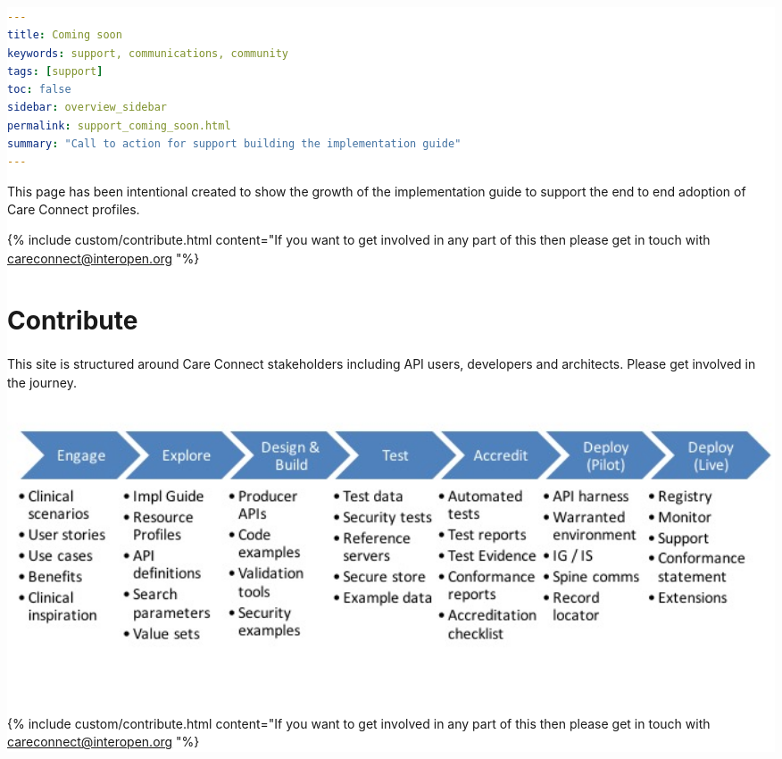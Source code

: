 ```yaml
---
title: Coming soon
keywords: support, communications, community
tags: [support]
toc: false
sidebar: overview_sidebar
permalink: support_coming_soon.html
summary: "Call to action for support building the implementation guide"
---
```


This page has been intentional created to show the growth of the implementation guide to support the end to end adoption of Care Connect profiles.

{% include custom/contribute.html content="If you want to get involved in any part of this then please get in touch with careconnect@interopen.org "%}


# Contribute

This site is structured around Care Connect stakeholders including API users, developers and architects. Please get involved in the journey.

<img src="images/roadmap/guide.jpg" style="width:100%;max-width: 100%;">

{% include custom/contribute.html content="If you want to get involved in any part of this then please get in touch with careconnect@interopen.org "%}
